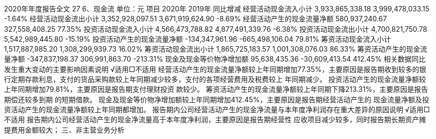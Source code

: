 2020年年度报告全文
27
6、现金流
单位：元
项目
2020年
2019年
同比增减
经营活动现金流入小计
3,933,865,338.18
3,999,478,033.15
-1.64%
经营活动现金流出小计
3,352,928,097.51
3,671,919,624.90
-8.69%
经营活动产生的现金流量净额
580,937,240.67
327,558,408.25
77.35%
投资活动现金流入小计
4,566,473,788.82
4,877,491,339.76
-6.38%
投资活动现金流出小计
4,700,821,750.78
5,542,989,445.80
-15.19%
投资活动产生的现金流量净额
-134,347,961.96
-665,498,106.04
79.81%
筹资活动现金流入小计
1,517,887,985.20
1,308,299,939.73
16.02%
筹资活动现金流出小计
1,865,725,183.57
1,001,308,076.03
86.33%
筹资活动产生的现金流量净额
-347,837,198.37
306,991,863.70
-213.31%
现金及现金等价物净增加额
95,638,435.36
-30,609,413.54
412.45%
相关数据同比发生重大变动的主要影响因素说明
√适用□不适用
经营活动产生的现金流量净额较上年同期增加77.35%，主要原因是报告期收到较多的银
行定期存款利息，支付的货品采购款较上年同期减少较多，支付的各项经营费用及税费较上
年同期减少。
投资活动产生的现金流量净额较上年同期增加79.81%，主要原因是报告期支付理财投资
款较少。
筹资活动产生的现金流量净额较上年同期下降213.31%，主要原因是报告期偿还较多到期
的短期借款。
现金及现金等价物净增加额较上年同期增加412.45%，主要原因是报告期经营活动产生的
现金流量净额及投资活动产生的现金流量净额较上年同期都增加。
报告期内公司经营活动产生的现金净流量与本年度净利润存在重大差异的原因说明
√适用□不适用
报告期内公司经营活动产生的现金净流量高于本年度净利润，主要原因是报告期经营性
应收项目减少较多，同时报告期长期资产摊提费用金额较大；
三、非主营业务分析
